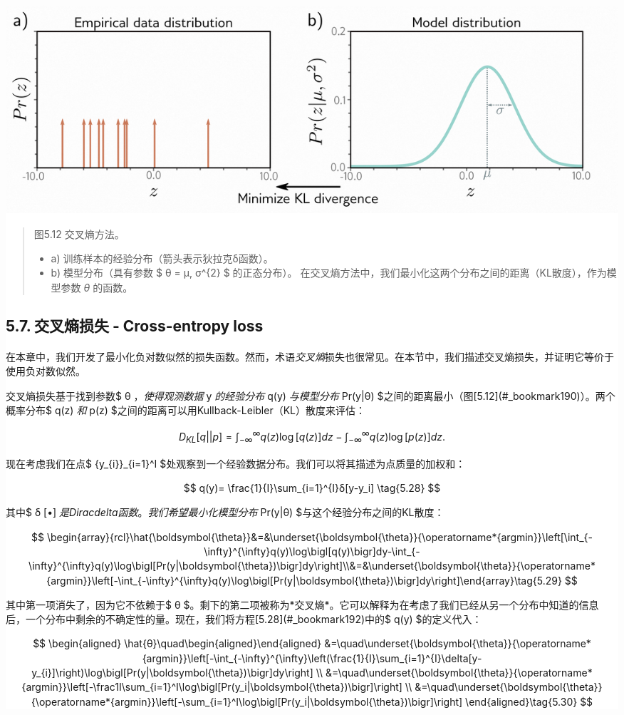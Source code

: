 ![Alt text](../img/image-5.12.png)
> 图5.12 交叉熵方法。
>
> - a) 训练样本的经验分布（箭头表示狄拉克δ函数）。
> - b) 模型分布（具有参数 $ θ = µ, σ^{2} $ 的正态分布）。
> 在交叉熵方法中，我们最小化这两个分布之间的距离（KL散度），作为模型参数 $θ$ 的函数。
>
## 5.7. 交叉熵损失 - Cross-entropy loss

在本章中，我们开发了最小化负对数似然的损失函数。然而，术语*交叉熵*损失也很常见。在本节中，我们描述交叉熵损失，并证明它等价于使用负对数似然。

交叉熵损失基于找到参数$ θ $，使得观测数据$ y $的经验分布$ q(y) $与模型分布$ Pr(y|θ) $之间的距离最小（图[5.12](#_bookmark190)）。两个概率分布$ q(z) $和$ p(z) $之间的距离可以用Kullback-Leibler（KL）散度来评估：

$$
D_{KL}\big[q||p\big]=\int_{-\infty}^{\infty}q(z)\log\big[q(z)\big]dz-\int_{-\infty}^{\infty}q(z)\log\big[p(z)\big]dz.\tag{5.27}
$$

现在考虑我们在点$ \{y_{i}\}_{i=1}^I $处观察到一个经验数据分布。我们可以将其描述为点质量的加权和：

$$
q(y)= \frac{1}{I}\sum_{i=1}^{I}δ[y-y_i] \tag{5.28}
$$

其中$ δ [•] $是Dirac delta函数。我们希望最小化模型分布$ Pr(y|θ) $与这个经验分布之间的KL散度：

$$
\begin{array}{rcl}\hat{\boldsymbol{\theta}}&=&\underset{\boldsymbol{\theta}}{\operatorname*{argmin}}\left[\int_{-\infty}^{\infty}q(y)\log\bigl[q(y)\bigr]dy-\int_{-\infty}^{\infty}q(y)\log\bigl[Pr(y|\boldsymbol{\theta})\bigr]dy\right]\\&=&\underset{\boldsymbol{\theta}}{\operatorname*{argmin}}\left[-\int_{-\infty}^{\infty}q(y)\log\bigl[Pr(y|\boldsymbol{\theta})\bigr]dy\right]\end{array}\tag{5.29}
$$

其中第一项消失了，因为它不依赖于$ θ $。剩下的第二项被称为*交叉熵*。它可以解释为在考虑了我们已经从另一个分布中知道的信息后，一个分布中剩余的不确定性的量。现在，我们将方程[5.28](#_bookmark192)中的$ q(y) $的定义代入：

$$
\begin{aligned}
\hat{θ}\quad\begin{aligned}\end{aligned}
&=\quad\underset{\boldsymbol{\theta}}{\operatorname*{argmin}}\left[-\int_{-\infty}^{\infty}\left(\frac{1}{I}\sum_{i=1}^{I}\delta[y-y_{i}]\right)\log\bigl[Pr(y|\boldsymbol{\theta})\bigr]dy\right] \\
&=\quad\underset{\boldsymbol{\theta}}{\operatorname*{argmin}}\left[-\frac1I\sum_{i=1}^I\log\bigl[Pr(y_i|\boldsymbol{\theta})\bigr]\right] \\
&=\quad\underset{\boldsymbol{\theta}}{\operatorname*{argmin}}\left[-\sum_{i=1}^I\log\bigl[Pr(y_i|\boldsymbol{\theta})\bigr]\right]
\end{aligned}\tag{5.30}
$$
